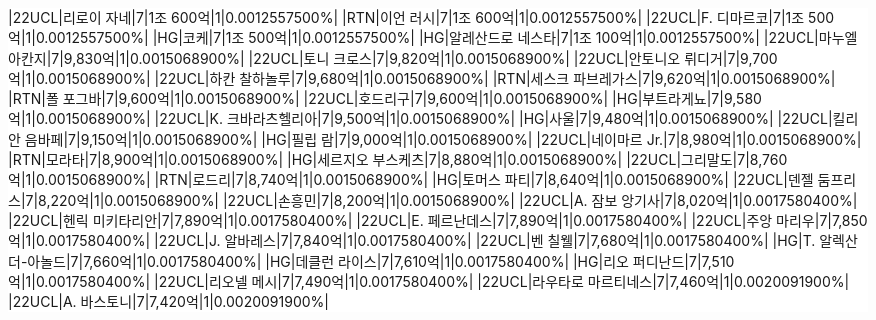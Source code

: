 |22UCL|리로이 자네|7|1조 600억|1|0.0012557500%|
|RTN|이언 러시|7|1조 600억|1|0.0012557500%|
|22UCL|F. 디마르코|7|1조 500억|1|0.0012557500%|
|HG|코케|7|1조 500억|1|0.0012557500%|
|HG|알레산드로 네스타|7|1조 100억|1|0.0012557500%|
|22UCL|마누엘 아칸지|7|9,830억|1|0.0015068900%|
|22UCL|토니 크로스|7|9,820억|1|0.0015068900%|
|22UCL|안토니오 뤼디거|7|9,700억|1|0.0015068900%|
|22UCL|하칸 찰하놀루|7|9,680억|1|0.0015068900%|
|RTN|세스크 파브레가스|7|9,620억|1|0.0015068900%|
|RTN|폴 포그바|7|9,600억|1|0.0015068900%|
|22UCL|호드리구|7|9,600억|1|0.0015068900%|
|HG|부트라게뇨|7|9,580억|1|0.0015068900%|
|22UCL|K. 크바라츠헬리아|7|9,500억|1|0.0015068900%|
|HG|사울|7|9,480억|1|0.0015068900%|
|22UCL|킬리안 음바페|7|9,150억|1|0.0015068900%|
|HG|필립 람|7|9,000억|1|0.0015068900%|
|22UCL|네이마르 Jr.|7|8,980억|1|0.0015068900%|
|RTN|모라타|7|8,900억|1|0.0015068900%|
|HG|세르지오 부스케츠|7|8,880억|1|0.0015068900%|
|22UCL|그리말도|7|8,760억|1|0.0015068900%|
|RTN|로드리|7|8,740억|1|0.0015068900%|
|HG|토머스 파티|7|8,640억|1|0.0015068900%|
|22UCL|덴젤 둠프리스|7|8,220억|1|0.0015068900%|
|22UCL|손흥민|7|8,200억|1|0.0015068900%|
|22UCL|A. 잠보 앙기사|7|8,020억|1|0.0017580400%|
|22UCL|헨릭 미키타리안|7|7,890억|1|0.0017580400%|
|22UCL|E. 페르난데스|7|7,890억|1|0.0017580400%|
|22UCL|주앙 마리우|7|7,850억|1|0.0017580400%|
|22UCL|J. 알바레스|7|7,840억|1|0.0017580400%|
|22UCL|벤 칠웰|7|7,680억|1|0.0017580400%|
|HG|T. 알렉산더-아놀드|7|7,660억|1|0.0017580400%|
|HG|데클런 라이스|7|7,610억|1|0.0017580400%|
|HG|리오 퍼디난드|7|7,510억|1|0.0017580400%|
|22UCL|리오넬 메시|7|7,490억|1|0.0017580400%|
|22UCL|라우타로 마르티네스|7|7,460억|1|0.0020091900%|
|22UCL|A. 바스토니|7|7,420억|1|0.0020091900%|